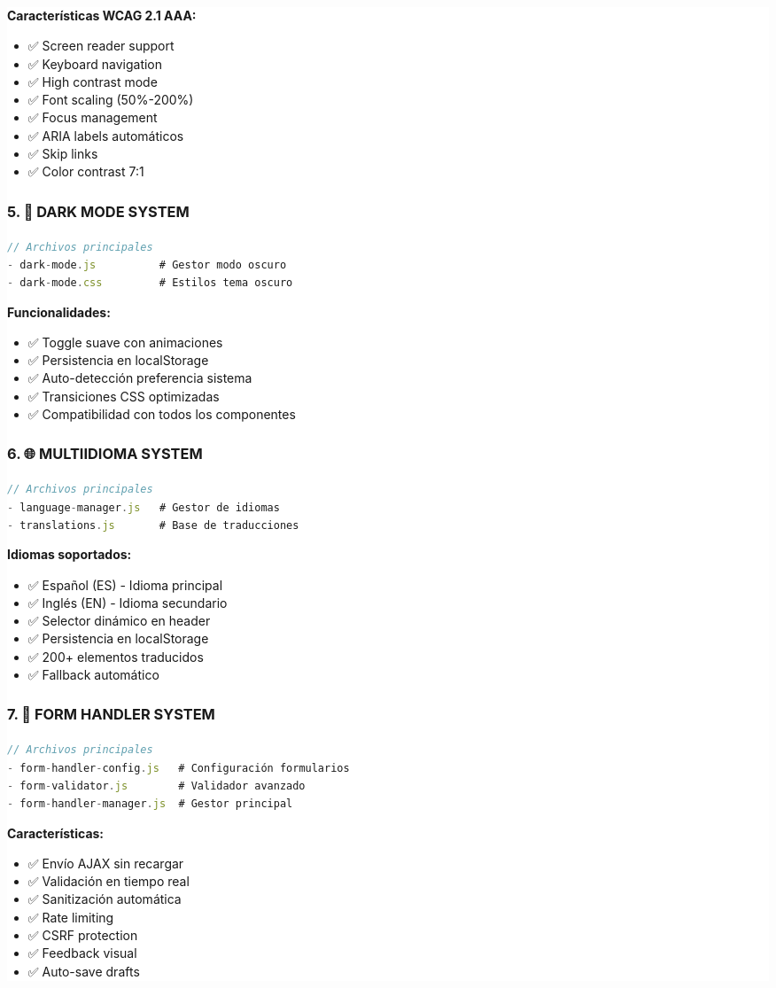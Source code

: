 **Características WCAG 2.1 AAA:**
- ✅ Screen reader support
- ✅ Keyboard navigation
- ✅ High contrast mode
- ✅ Font scaling (50%-200%)
- ✅ Focus management
- ✅ ARIA labels automáticos
- ✅ Skip links
- ✅ Color contrast 7:1

### **5. 🌙 DARK MODE SYSTEM**
```javascript
// Archivos principales
- dark-mode.js          # Gestor modo oscuro
- dark-mode.css         # Estilos tema oscuro
```

**Funcionalidades:**
- ✅ Toggle suave con animaciones
- ✅ Persistencia en localStorage
- ✅ Auto-detección preferencia sistema
- ✅ Transiciones CSS optimizadas
- ✅ Compatibilidad con todos los componentes

### **6. 🌐 MULTIIDIOMA SYSTEM**
```javascript
// Archivos principales
- language-manager.js   # Gestor de idiomas
- translations.js       # Base de traducciones
```

**Idiomas soportados:**
- ✅ Español (ES) - Idioma principal
- ✅ Inglés (EN) - Idioma secundario
- ✅ Selector dinámico en header
- ✅ Persistencia en localStorage
- ✅ 200+ elementos traducidos
- ✅ Fallback automático

### **7. 📝 FORM HANDLER SYSTEM**
```javascript
// Archivos principales
- form-handler-config.js   # Configuración formularios
- form-validator.js        # Validador avanzado
- form-handler-manager.js  # Gestor principal
```

**Características:**
- ✅ Envío AJAX sin recargar
- ✅ Validación en tiempo real
- ✅ Sanitización automática
- ✅ Rate limiting
- ✅ CSRF protection
- ✅ Feedback visual
- ✅ Auto-save drafts
